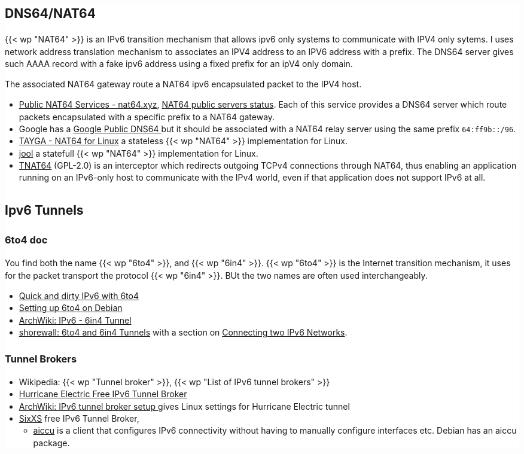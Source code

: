 

## DNS64/NAT64
{{< wp "NAT64" >}} is an IPv6 transition mechanism that allows ipv6 only systems to
communicate with IPV4 only sytems. I uses network address translation mechanism
to associates an IPV4 address to an IPV6 address with a prefix. The DNS64 server
gives such AAAA record with a fake ipv6 address using a fixed prefix for an ipV4
only domain.

The associated NAT64 gateway route a NAT64 ipv6 encapsulated packet to the IPV4 host.

-   [Public NAT64 Services - nat64.xyz](https://nat64.xyz/),
    [NAT64 public servers status](https://stats.uptimerobot.com/GQ5RyTJLKZ).
    Each of this service provides a DNS64 server which route packets encapsulated with a
    specific prefix to a NAT64 gateway.
-   Google has a [Google Public DNS64
    ](https://developers.google.com/speed/public-dns/docs/dns64)
    but it should be associated with a NAT64 relay server using the same prefix
    `64:ff9b::/96`.
-   [TAYGA - NAT64 for Linux](http://www.litech.org/tayga/)
    a stateless {{< wp "NAT64" >}} implementation for Linux.
-   [jool](https://www.jool.mx/en/index.html)
    a statefull {{< wp "NAT64" >}} implementation for Linux.
-   [TNAT64](https://github.com/andrewshadura/tnat64) (GPL-2.0)
    is an interceptor which redirects outgoing TCPv4 connections through NAT64,
    thus enabling an application running on an IPv6-only host to communicate with the
    IPv4 world, even if that application does not support IPv6 at all.

## Ipv6 Tunnels
### 6to4 doc
You find both the name {{< wp "6to4" >}}, and {{< wp "6in4" >}}. {{< wp "6to4" >}} is the
Internet transition mechanism, it uses for the packet transport the
protocol {{< wp "6in4" >}}. BUt the two names are often used interchangeably.

-   [Quick and dirty IPv6 with 6to4
    ](http://backreference.org/2010/06/27/quick-and-dirty-ipv6-with-6to4/)
-   [Setting up 6to4 on Debian
    ](https://mithrandi.net/blog/2010/05/setting-up-6to4-on-debian/)
-   [ArchWiki: IPv6 - 6in4 Tunnel
    ](https://wiki.archlinux.org/index.php/IPv6_-_6in4_Tunnel)
-   [shorewall: 6to4 and 6in4 Tunnels](http://www.shorewall.net/6to4.htm) with a section
    on [Connecting two IPv6 Networks](http://www.shorewall.net/6to4.htm#Tunnel6to4).

### Tunnel Brokers
-   Wikipedia: {{< wp "Tunnel broker" >}}, {{< wp "List of IPv6 tunnel brokers" >}}
-   [Hurricane Electric Free IPv6 Tunnel Broker
    ](http://tunnelbroker.net/index.php)
-   [ArchWiki: IPv6 tunnel broker setup
    ](https://wiki.archlinux.org/index.php/IPv6_tunnel_broker_setup)
    gives Linux settings for Hurricane Electric tunnel
-   [SixXS](http://www.sixxs.net/main/) free  IPv6 Tunnel Broker,
    -   [aiccu](https://www.sixxs.net/tools/aiccu/)
        is a client that configures IPv6 connectivity without having
        to manually configure interfaces etc. Debian has an aiccu
        package.
